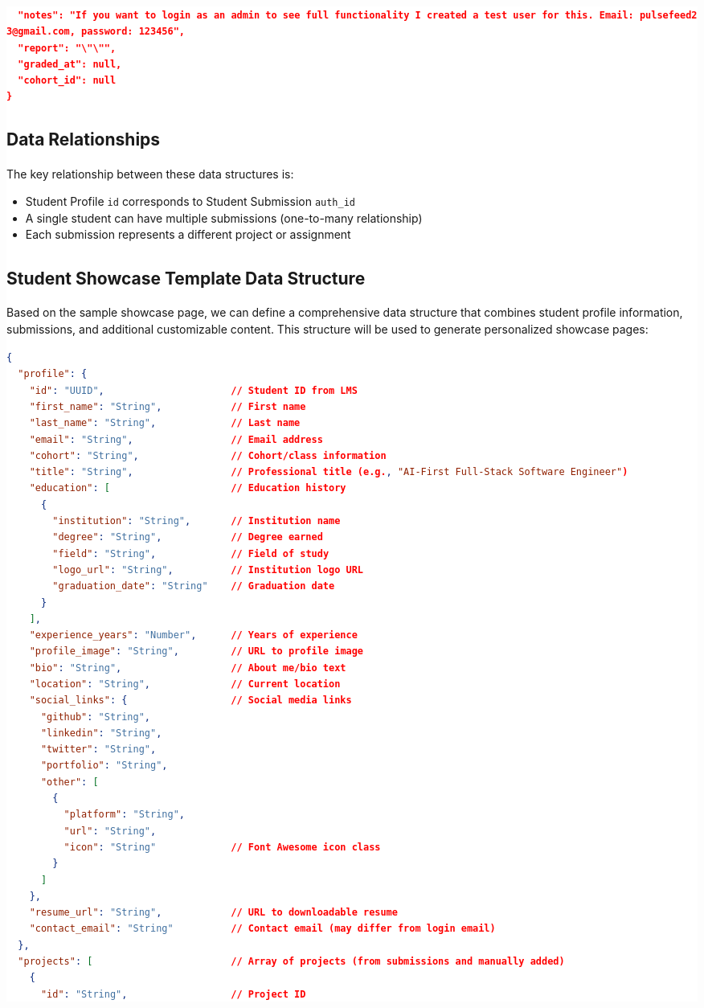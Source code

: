 ```json
  "notes": "If you want to login as an admin to see full functionality I created a test user for this. Email: pulsefeed23@gmail.com, password: 123456",
  "report": "\"\"",
  "graded_at": null,
  "cohort_id": null
}
```

## Data Relationships

The key relationship between these data structures is:
- Student Profile `id` corresponds to Student Submission `auth_id`
- A single student can have multiple submissions (one-to-many relationship)
- Each submission represents a different project or assignment

## Student Showcase Template Data Structure

Based on the sample showcase page, we can define a comprehensive data structure that combines student profile information, submissions, and additional customizable content. This structure will be used to generate personalized showcase pages:

```json
{
  "profile": {
    "id": "UUID",                      // Student ID from LMS
    "first_name": "String",            // First name
    "last_name": "String",             // Last name
    "email": "String",                 // Email address
    "cohort": "String",                // Cohort/class information
    "title": "String",                 // Professional title (e.g., "AI-First Full-Stack Software Engineer")
    "education": [                     // Education history
      {
        "institution": "String",       // Institution name
        "degree": "String",            // Degree earned
        "field": "String",             // Field of study
        "logo_url": "String",          // Institution logo URL
        "graduation_date": "String"    // Graduation date
      }
    ],
    "experience_years": "Number",      // Years of experience
    "profile_image": "String",         // URL to profile image
    "bio": "String",                   // About me/bio text
    "location": "String",              // Current location
    "social_links": {                  // Social media links
      "github": "String",
      "linkedin": "String",
      "twitter": "String",
      "portfolio": "String",
      "other": [
        {
          "platform": "String",
          "url": "String",
          "icon": "String"             // Font Awesome icon class
        }
      ]
    },
    "resume_url": "String",            // URL to downloadable resume
    "contact_email": "String"          // Contact email (may differ from login email)
  },
  "projects": [                        // Array of projects (from submissions and manually added)
    {
      "id": "String",                  // Project ID
```